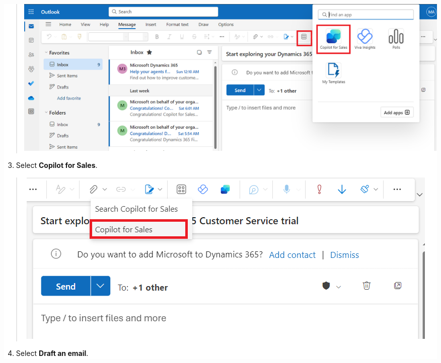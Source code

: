 > ![](./media/image22.png)

3.  Select **Copilot for Sales**.

> ![](./media/image23.png)

4.  Select **Draft an email**.
